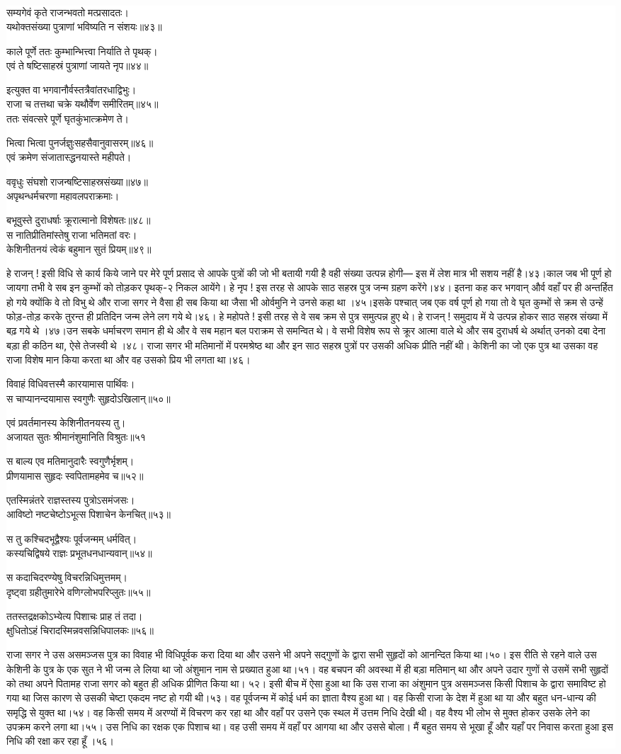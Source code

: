 सम्यगेवं कृते राजन्भवतो मत्प्रसादतः।  
यथोक्तसंख्या पुत्राणां भविष्यति न संशयः॥४३॥

काले पूर्णे ततः कुम्भान्भित्त्वा निर्याति ते पृथक्।  
एवं ते षष्टिसाहस्रं पुत्राणां जायते नृप॥४४॥

इत्युक्त वा भगवानौर्वस्तत्रैवांतरधाद्विभुः।  
राजा च तत्तथा चक्रे यथौर्वेण समीरितम्॥४५॥  
ततः संवत्सरे पूर्णे घृतकुंभात्क्रमेण ते।

भित्वा भित्वा पुनर्जज्ञुःसहसैवानुवासरम्॥४६॥  
एवं क्रमेण संजातास्द्धनयास्ते महीपते।

ववृधुः संघशो राजन्षष्टिसाहस्रसंख्या॥४७॥  
अपृथन्धर्मचरणा महावलपराक्रमाः।

बभूवुस्ते दुराधर्षाः क्रूरात्मानो विशेषतः॥४८॥  
स नातिप्रीतिमांस्तेषु राजा भतिमतां वरः।  
केशिनीतनयं त्वेकं बहुमान सुतं प्रियम्॥४९॥

 हे राजन् ! इसी विधि से कार्य किये जाने पर मेरे पूर्ण प्रसाद से आपके पुत्रों की जो भी बतायी गयी है वही संख्या उत्पन्न होगी— इस में लेश मात्र भी सशय नहीं है।४३।काल जब भी पूर्ण हो जायगा तभी वे सब इन कुम्भों को तोड़कर पृथक्-२ निकल आयेंगे। हे नृप ! इस तरह से आपके साठ सहस्र पुत्र जन्म ग्रहण करेंगे।४४। इतना कह कर भगवान् और्व वहाँ पर ही अन्तर्हित हो गये क्योंकि वे तो विभु थे और राजा सगर ने वैसा ही सब किया था जैसा भी ओर्वमुनि ने उनसे कहा था ।४५।इसके पश्चात् जब एक वर्ष पूर्ण हो गया तो वे घृत कुम्भों से क्रम से उन्हें फोड़-तोड़ करके तुरन्त ही प्रतिदिन जन्म लेने लग गये थे।४६। हे महोपते ! इसी तरह से वे सब क्रम से पुत्र समुत्पन्न हुए थे। हे राजन् ! समुदाय में ये उत्पन्न होकर साठ सहस्र संख्या में बढ़ गये थे ।४७।उन सबके धर्माचरण समान ही थे और वे सब महान बल पराक्रम से समन्वित थे। वे सभी विशेष रूप से क्रूर आत्मा वाले थे और सब दुराधर्ष थे अर्थात् उनको दबा देना बड़ा ही कठिन था, ऐसे तेजस्वी थे ।४८। राजा सगर भी मतिमानों में परमश्रेष्ठ था और इन साठ सहस्र पुत्रों पर उसकी अधिक प्रीति नहीं थी। केशिनी का जो एक पुत्र था उसका वह राजा विशेष मान किया करता था और वह उसको प्रिय भी लगता था।४६।

विवाहं विधिवत्तस्मै कारयामास पार्थिवः।  
स चाप्यानन्दयामास स्वगुणैः सुहृदोऽखिलान्॥५०॥

एवं प्रवर्तमानस्य केशिनीतनयस्य तु।  
अजायत सुतः श्रीमानंशुमानिति विश्रुतः॥५१

स बाल्य एव मतिमानुदारैः स्वगुणैर्भृशम्।  
प्रीणयामास सुहृदः स्वपितामहमेव च॥५२॥

एतस्मिन्नंतरे राज्ञस्तस्य पुत्रोऽसमंजसः।  
आविष्टो नष्टचेष्टोऽभूत्स पिशाचेन केनचित्॥५३॥

स तु कश्चिदभूद्वैश्यः पूर्वजन्मम् धर्मवित्।  
कस्यचिद्विषये राज्ञः प्रभूतधनधान्यवान्॥५४॥

स कदाचिदरण्येषु विचरन्निधिमुत्तमम्।  
दृष्ट्वा ग्रहीतुमारेभे वणिग्लोभपरिप्लुतः॥५५॥

ततस्तद्रक्षकोऽभ्येत्य पिशाचः प्राह तं तदा।  
क्षुधितोऽहं चिरादस्मिन्नवसन्निधिपालकः॥५६॥

 राजा सगर ने उस असमञ्जस पुत्र का विवाह भी विधिपूर्वक करा दिया था और उसने भी अपने सद्गुणों के द्वारा सभी सुहृदों को आनन्दित किया था।५०। इस रीति से रहने वाले उस केशिनी के पुत्र के एक सुत ने भी जन्म ले लिया था जो अंशुमान नाम से प्रख्यात हुआ था।५१। वह बचपन की अवस्था में ही बड़ा मतिमान् था और अपने उदार गुणों से उसमें सभी सुहृदों को तथा अपने पितामह राजा सगर को बहुत ही अधिक प्रीणित किया था। ५२। इसी बीच में ऐसा हुआ था कि उस राजा का अंशुमान पुत्र असमञ्जस किसी पिशाच के द्वारा समाविष्ट हो गया था जिस कारण से उसकी चेष्टा एकदम नष्ट हो गयी थी।५३। वह पूर्वजन्म में कोई धर्म का ज्ञाता वैश्य हुआ था। वह किसी राजा के देश में हुआ था या और बहुत धन-धान्य की समृद्धि से युक्त था।५४। वह किसी समय में अरण्यों में विचरण कर रहा था और वहाँ पर उसने एक स्थल में उत्तम निधि देखी थी। वह वैश्य भी लोभ से मुक्त होकर उसके लेने का उपक्रम करने लगा था।५५। उस निधि का रक्षक एक पिशाच था। वह उसी समय में वहाँ पर आगया था और उससे बोला। मैं बहुत समय से भूखा हूँ और यहाँ पर निवास करता हुआ इस निधि की रक्षा कर रहा हूँ ।५६।
